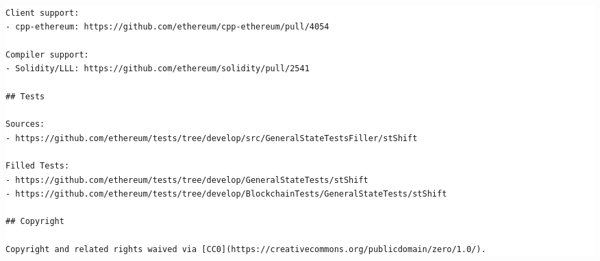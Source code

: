    ```
Client support:
- cpp-ethereum: https://github.com/ethereum/cpp-ethereum/pull/4054

Compiler support:
- Solidity/LLL: https://github.com/ethereum/solidity/pull/2541

## Tests

Sources:
- https://github.com/ethereum/tests/tree/develop/src/GeneralStateTestsFiller/stShift

Filled Tests:
- https://github.com/ethereum/tests/tree/develop/GeneralStateTests/stShift
- https://github.com/ethereum/tests/tree/develop/BlockchainTests/GeneralStateTests/stShift

## Copyright

Copyright and related rights waived via [CC0](https://creativecommons.org/publicdomain/zero/1.0/).
